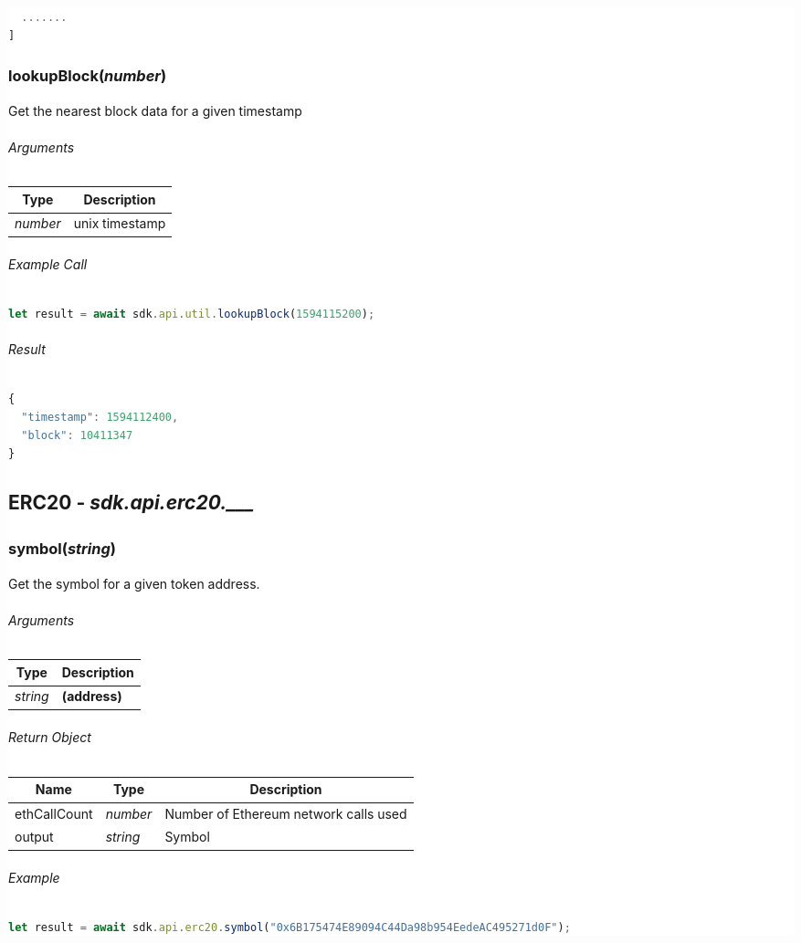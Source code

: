 ```js
  .......
]
```

### lookupBlock(_number_)

Get the nearest block data for a given timestamp

###### Arguments

| Type     | Description    |
| -------- | -------------- |
| _number_ | unix timestamp |

###### Example Call

```js
let result = await sdk.api.util.lookupBlock(1594115200);
```

###### Result

```js
{
  "timestamp": 1594112400,
  "block": 10411347
}
```

## ERC20 - _sdk.api.erc20.\_\_\__

### symbol(_string_)

Get the symbol for a given token address.

###### Arguments

| Type     | Description   |
| -------- | ------------- |
| _string_ | **(address)** |

###### Return Object

| Name         | Type     | Description                           |
| ------------ | -------- | ------------------------------------- |
| ethCallCount | _number_ | Number of Ethereum network calls used |
| output       | _string_ | Symbol                                |

###### Example

```js
let result = await sdk.api.erc20.symbol("0x6B175474E89094C44Da98b954EedeAC495271d0F");
```
